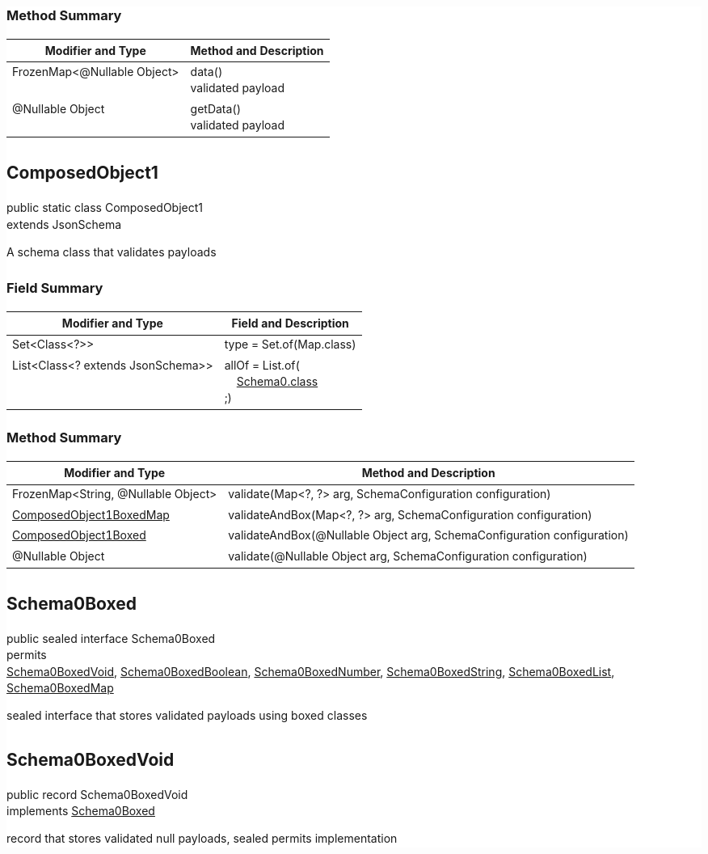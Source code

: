 ### Method Summary
| Modifier and Type | Method and Description |
| ----------------- | ---------------------- |
| FrozenMap<@Nullable Object> | data()<br>validated payload |
| @Nullable Object | getData()<br>validated payload |

## ComposedObject1
public static class ComposedObject1<br>
extends JsonSchema

A schema class that validates payloads

### Field Summary
| Modifier and Type | Field and Description |
| ----------------- | ---------------------- |
| Set<Class<?>> | type = Set.of(Map.class) |
| List<Class<? extends JsonSchema>> | allOf = List.of(<br>&nbsp;&nbsp;&nbsp;&nbsp;[Schema0.class](#schema0)<br>;)<br> |

### Method Summary
| Modifier and Type | Method and Description |
| ----------------- | ---------------------- |
| FrozenMap<String, @Nullable Object> | validate(Map&lt;?, ?&gt; arg, SchemaConfiguration configuration) |
| [ComposedObject1BoxedMap](#composedobject1boxedmap) | validateAndBox(Map&lt;?, ?&gt; arg, SchemaConfiguration configuration) |
| [ComposedObject1Boxed](#composedobject1boxed) | validateAndBox(@Nullable Object arg, SchemaConfiguration configuration) |
| @Nullable Object | validate(@Nullable Object arg, SchemaConfiguration configuration) |

## Schema0Boxed
public sealed interface Schema0Boxed<br>
permits<br>
[Schema0BoxedVoid](#schema0boxedvoid),
[Schema0BoxedBoolean](#schema0boxedboolean),
[Schema0BoxedNumber](#schema0boxednumber),
[Schema0BoxedString](#schema0boxedstring),
[Schema0BoxedList](#schema0boxedlist),
[Schema0BoxedMap](#schema0boxedmap)

sealed interface that stores validated payloads using boxed classes

## Schema0BoxedVoid
public record Schema0BoxedVoid<br>
implements [Schema0Boxed](#schema0boxed)

record that stores validated null payloads, sealed permits implementation
